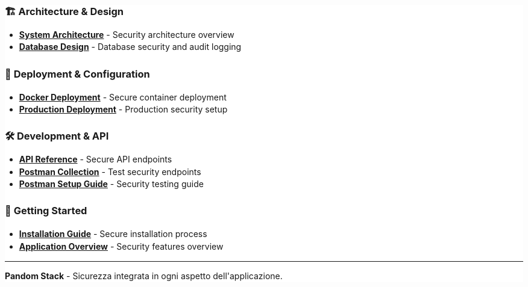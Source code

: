 ### 🏗️ **Architecture & Design**
- [**System Architecture**](../architecture/system-architecture.md) - Security architecture overview
- [**Database Design**](../architecture/database-design.md) - Database security and audit logging

### 🐳 **Deployment & Configuration**
- [**Docker Deployment**](../configuration/docker-deployment.md) - Secure container deployment
- [**Production Deployment**](../deployment/production-deployment-guide.md) - Production security setup

### 🛠️ **Development & API**
- [**API Reference**](../api/api-reference.md) - Secure API endpoints
- [**Postman Collection**](../api/pandom-postman-collection.json) - Test security endpoints
- [**Postman Setup Guide**](../api/postman-setup-guide.md) - Security testing guide

### 🚀 **Getting Started**
- [**Installation Guide**](../installation.md) - Secure installation process
- [**Application Overview**](../overview.md) - Security features overview

---

**Pandom Stack** - Sicurezza integrata in ogni aspetto dell'applicazione. 